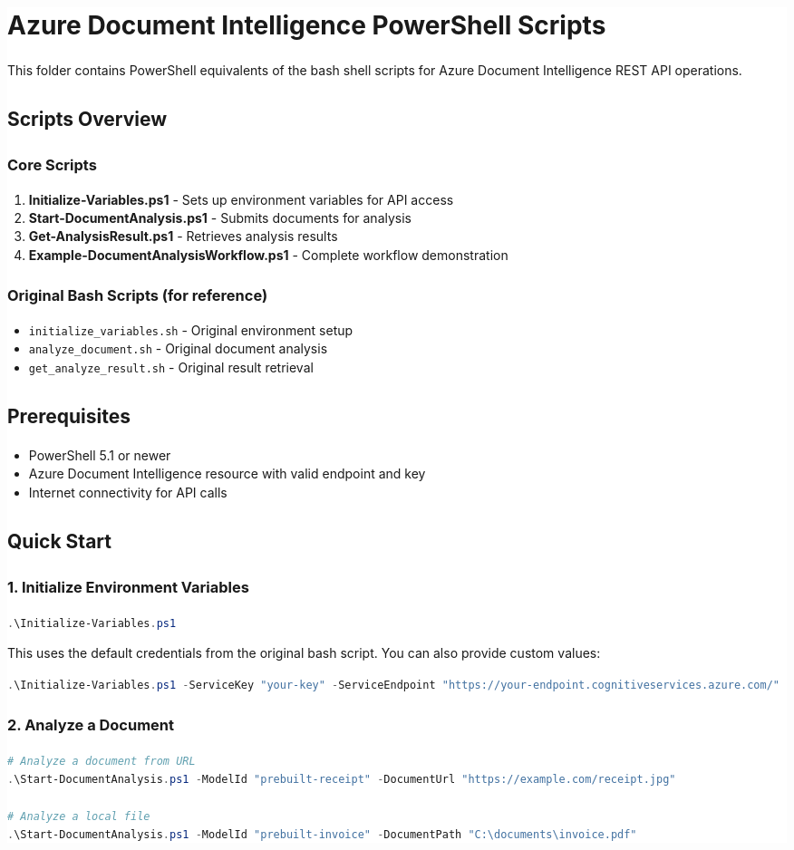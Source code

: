 # Azure Document Intelligence PowerShell Scripts

This folder contains PowerShell equivalents of the bash shell scripts for Azure Document Intelligence REST API operations.

## Scripts Overview

### Core Scripts

1. **Initialize-Variables.ps1** - Sets up environment variables for API access
2. **Start-DocumentAnalysis.ps1** - Submits documents for analysis
3. **Get-AnalysisResult.ps1** - Retrieves analysis results
4. **Example-DocumentAnalysisWorkflow.ps1** - Complete workflow demonstration

### Original Bash Scripts (for reference)

- `initialize_variables.sh` - Original environment setup
- `analyze_document.sh` - Original document analysis
- `get_analyze_result.sh` - Original result retrieval

## Prerequisites

- PowerShell 5.1 or newer
- Azure Document Intelligence resource with valid endpoint and key
- Internet connectivity for API calls

## Quick Start

### 1. Initialize Environment Variables

```powershell
.\Initialize-Variables.ps1
```

This uses the default credentials from the original bash script. You can also provide custom values:

```powershell
.\Initialize-Variables.ps1 -ServiceKey "your-key" -ServiceEndpoint "https://your-endpoint.cognitiveservices.azure.com/"
```

### 2. Analyze a Document

```powershell
# Analyze a document from URL
.\Start-DocumentAnalysis.ps1 -ModelId "prebuilt-receipt" -DocumentUrl "https://example.com/receipt.jpg"

# Analyze a local file
.\Start-DocumentAnalysis.ps1 -ModelId "prebuilt-invoice" -DocumentPath "C:\documents\invoice.pdf"
```
